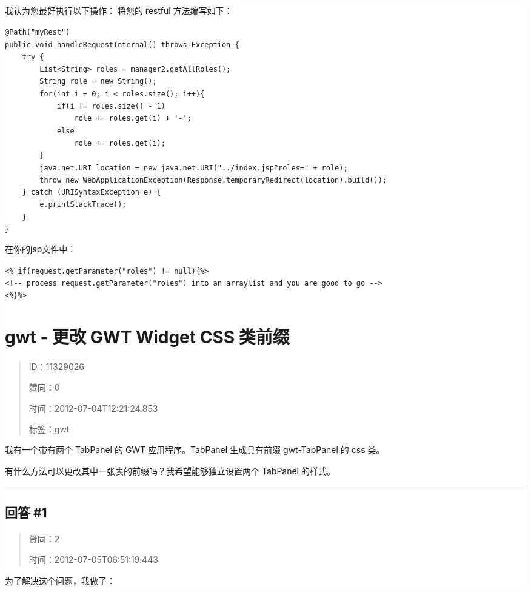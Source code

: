我认为您最好执行以下操作：
将您的 restful 方法编写如下：

```
@Path("myRest")
public void handleRequestInternal() throws Exception {
    try {
        List<String> roles = manager2.getAllRoles();
        String role = new String();
        for(int i = 0; i < roles.size(); i++){
            if(i != roles.size() - 1)
                role += roles.get(i) + '-';
            else
                role += roles.get(i);
        }
        java.net.URI location = new java.net.URI("../index.jsp?roles=" + role);
        throw new WebApplicationException(Response.temporaryRedirect(location).build());
    } catch (URISyntaxException e) {
        e.printStackTrace();
    }
} 
```

在你的jsp文件中：

```
<% if(request.getParameter("roles") != null){%>
<!-- process request.getParameter("roles") into an arraylist and you are good to go -->
<%}%> 
```

# gwt - 更改 GWT Widget CSS 类前缀

> ID：11329026
> 
> 赞同：0
> 
> 时间：2012-07-04T12:21:24.853
> 
> 标签：gwt

我有一个带有两个 TabPanel 的 GWT 应用程序。TabPanel 生成具有前缀 gwt-TabPanel 的 css 类。

有什么方法可以更改其中一张表的前缀吗？我希望能够独立设置两个 TabPanel 的样式。

* * *

## 回答 #1

> 赞同：2
> 
> 时间：2012-07-05T06:51:19.443

为了解决这个问题，我做了：
